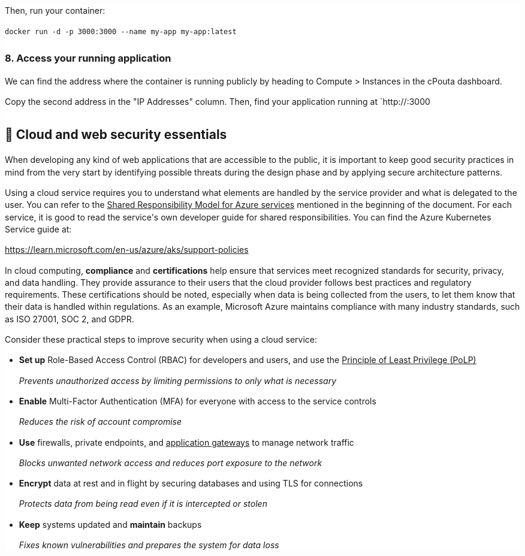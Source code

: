 Then, run your container:

    docker run -d -p 3000:3000 --name my-app my-app:latest

### **8. Access your running application**

We can find the address where the container is running publicly by heading to Compute > Instances in the cPouta dashboard. 

Copy the second address in the "IP Addresses" column. Then, find your application running at `http://<instance-floating-ip>:3000


## 🔐 Cloud and web security essentials

When developing any kind of web applications that are accessible to the public, it is important to keep good security practices in mind from the very start by identifying possible threats during the design phase and by applying secure architecture patterns. 

Using a cloud service requires you to understand what elements are handled by the service provider and what is delegated to the user. You can refer to the [Shared Responsibility Model for Azure services](#️-what-are-cloud-services) mentioned in the beginning of the document. For each service, it is good to read the service's own developer guide for shared responsibilities. You can find the Azure Kubernetes Service guide at:

https://learn.microsoft.com/en-us/azure/aks/support-policies

In cloud computing, **compliance** and **certifications** help ensure that services meet recognized standards for security, privacy, and data handling. They provide assurance to their users that the cloud provider follows best practices and regulatory requirements. These certifications should be noted, especially when data is being collected from the users, to let them know that their data is handled within regulations. As an example, Microsoft Azure maintains compliance with many industry standards, such as ISO 27001, SOC 2, and GDPR.

Consider these practical steps to improve security when using a cloud service:

- **Set up** Role-Based Access Control (RBAC) for developers and users, and use the [Principle of Least Privilege (PoLP)](https://learn.microsoft.com/en-us/entra/identity-platform/secure-least-privileged-access)

    *Prevents unauthorized access by limiting permissions to only what is necessary*

- **Enable** Multi-Factor Authentication (MFA) for everyone with access to the service controls

    *Reduces the risk of account compromise*

- **Use** firewalls, private endpoints, and [application gateways](https://learn.microsoft.com/en-us/azure/application-gateway/overview) to manage network traffic

    *Blocks unwanted network access and reduces port exposure to the network*

- **Encrypt** data at rest and in flight by securing databases and using TLS for connections

    *Protects data from being read even if it is intercepted or stolen*

- **Keep** systems updated and **maintain** backups

    *Fixes known vulnerabilities and prepares the system for data loss*
